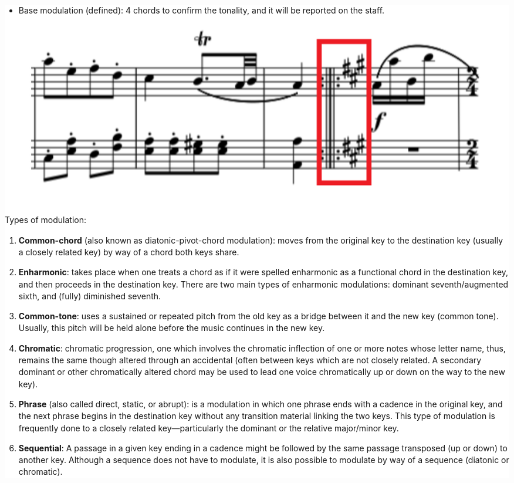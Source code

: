- Base modulation (defined): 4 chords to confirm the tonality, and it will be reported on the staff.

  ![](assets/images/music/harmony/basic-modulation.png)

Types of modulation:

1. **Common-chord** (also known as diatonic-pivot-chord modulation): moves from the original key to the destination key
   (usually a closely related key) by way of a chord both keys share.

2. **Enharmonic**: takes place when one treats a chord as if it were spelled enharmonic as a functional chord in the
   destination key, and then proceeds in the destination key. There are two main types of enharmonic modulations:
   dominant seventh/augmented sixth, and (fully) diminished seventh.

3. **Common-tone**: uses a sustained or repeated pitch from the old key as a bridge between it and the new key (common
   tone). Usually, this pitch will be held alone before the music continues in the new key.

4. **Chromatic**: chromatic progression, one which involves the chromatic inflection of one or more notes whose letter
   name, thus, remains the same though altered through an accidental (often between keys which are not closely related.
   A secondary dominant or other chromatically altered chord may be used to lead one voice chromatically up or down on
   the way to the new key).

5. **Phrase** (also called direct, static, or abrupt): is a modulation in which one phrase ends with a cadence in the
   original key, and the next phrase begins in the destination key without any transition material linking the two keys.
   This type of modulation is frequently done to a closely related key—particularly the dominant or the relative
   major/minor key.

6. **Sequential**: A passage in a given key ending in a cadence might be followed by the same passage transposed (up or
   down) to another key. Although a sequence does not have to modulate, it is also possible to modulate by way of a
   sequence (diatonic or chromatic).
